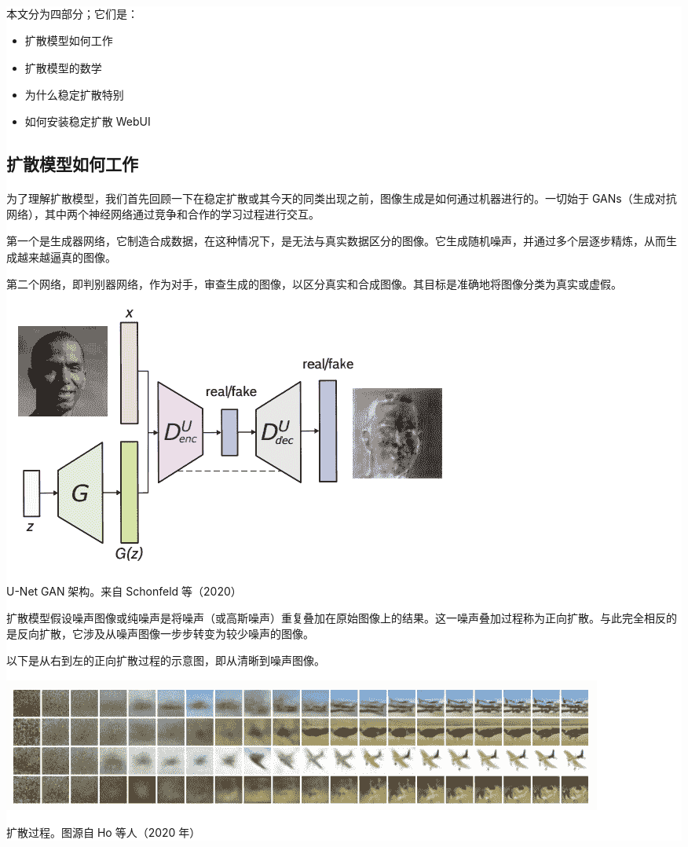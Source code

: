 本文分为四部分；它们是：

+   扩散模型如何工作

+   扩散模型的数学

+   为什么稳定扩散特别

+   如何安装稳定扩散 WebUI

## 扩散模型如何工作

为了理解扩散模型，我们首先回顾一下在稳定扩散或其今天的同类出现之前，图像生成是如何通过机器进行的。一切始于 GANs（生成对抗网络），其中两个神经网络通过竞争和合作的学习过程进行交互。

第一个是生成器网络，它制造合成数据，在这种情况下，是无法与真实数据区分的图像。它生成随机噪声，并通过多个层逐步精炼，从而生成越来越逼真的图像。

第二个网络，即判别器网络，作为对手，审查生成的图像，以区分真实和合成图像。其目标是准确地将图像分类为真实或虚假。

![](img/2bf98b23ffdedb3b492a6ecacd80d0bd.png)

U-Net GAN 架构。来自 Schonfeld 等（2020）

扩散模型假设噪声图像或纯噪声是将噪声（或高斯噪声）重复叠加在原始图像上的结果。这一噪声叠加过程称为正向扩散。与此完全相反的是反向扩散，它涉及从噪声图像一步步转变为较少噪声的图像。

以下是从右到左的正向扩散过程的示意图，即从清晰到噪声图像。

![](img/1d6b03550c84cf221ea222148ea9c012.png)

扩散过程。图源自 Ho 等人（2020 年）
